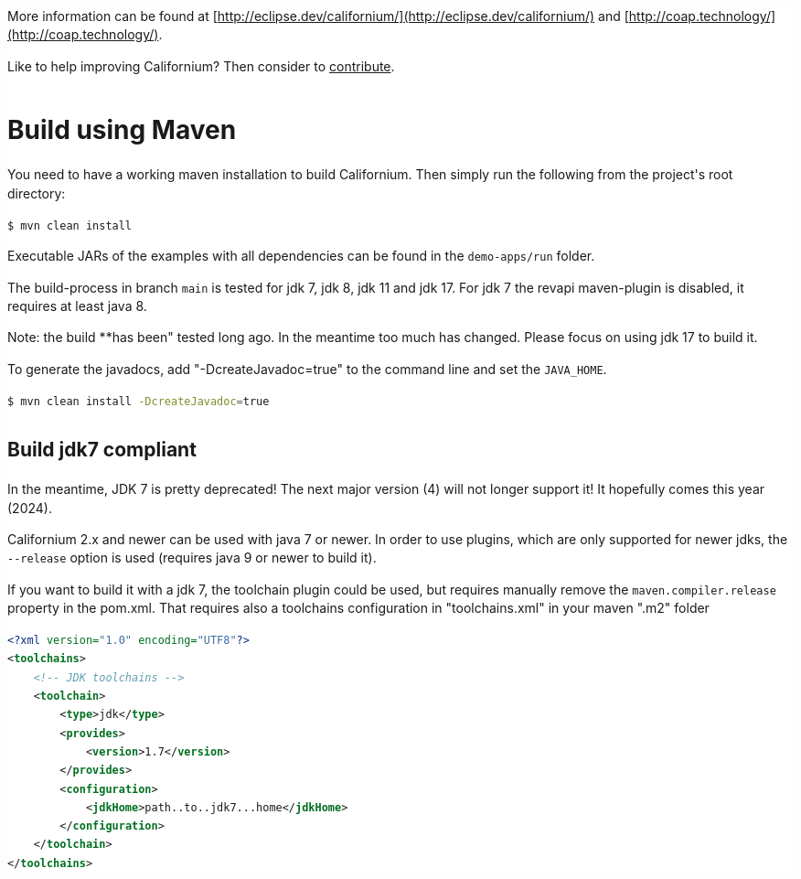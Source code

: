 More information can be found at
[http://eclipse.dev/californium/](http://eclipse.dev/californium/)
and [http://coap.technology/](http://coap.technology/).

Like to help improving Californium? Then consider to [contribute](#contributing).

# Build using Maven

You need to have a working maven installation to build Californium.
Then simply run the following from the project's root directory:

```sh
$ mvn clean install
```

Executable JARs of the examples with all dependencies can be found in the `demo-apps/run` folder.

The build-process in branch `main` is tested for jdk 7, jdk 8, jdk 11 and jdk 17. 
For jdk 7 the revapi maven-plugin is disabled, it requires at least java 8.

Note: the build **has been" tested long ago. In the meantime too much has changed. Please focus on using jdk 17 to build it.

To generate the javadocs, add "-DcreateJavadoc=true" to the command line and set the `JAVA_HOME`.

```sh
$ mvn clean install -DcreateJavadoc=true
```

## Build jdk7 compliant

In the meantime, JDK 7 is pretty deprecated! The next major version (4) will not longer support it! It hopefully comes this year (2024).

Californium 2.x and newer can be used with java 7 or newer. In order to use plugins,
which are only supported for newer jdks, the `--release` option is used (requires java 9 or newer to build it).

If you want to build it with a jdk 7, the toolchain plugin could be used, but requires
manually remove the `maven.compiler.release` property in the pom.xml. That requires
also a toolchains configuration in "toolchains.xml" in your maven ".m2" folder

```xml
<?xml version="1.0" encoding="UTF8"?>
<toolchains>
	<!-- JDK toolchains -->
	<toolchain>
		<type>jdk</type>
		<provides>
			<version>1.7</version>
		</provides>
		<configuration>
			<jdkHome>path..to..jdk7...home</jdkHome>
		</configuration>
	</toolchain>
</toolchains>
```
